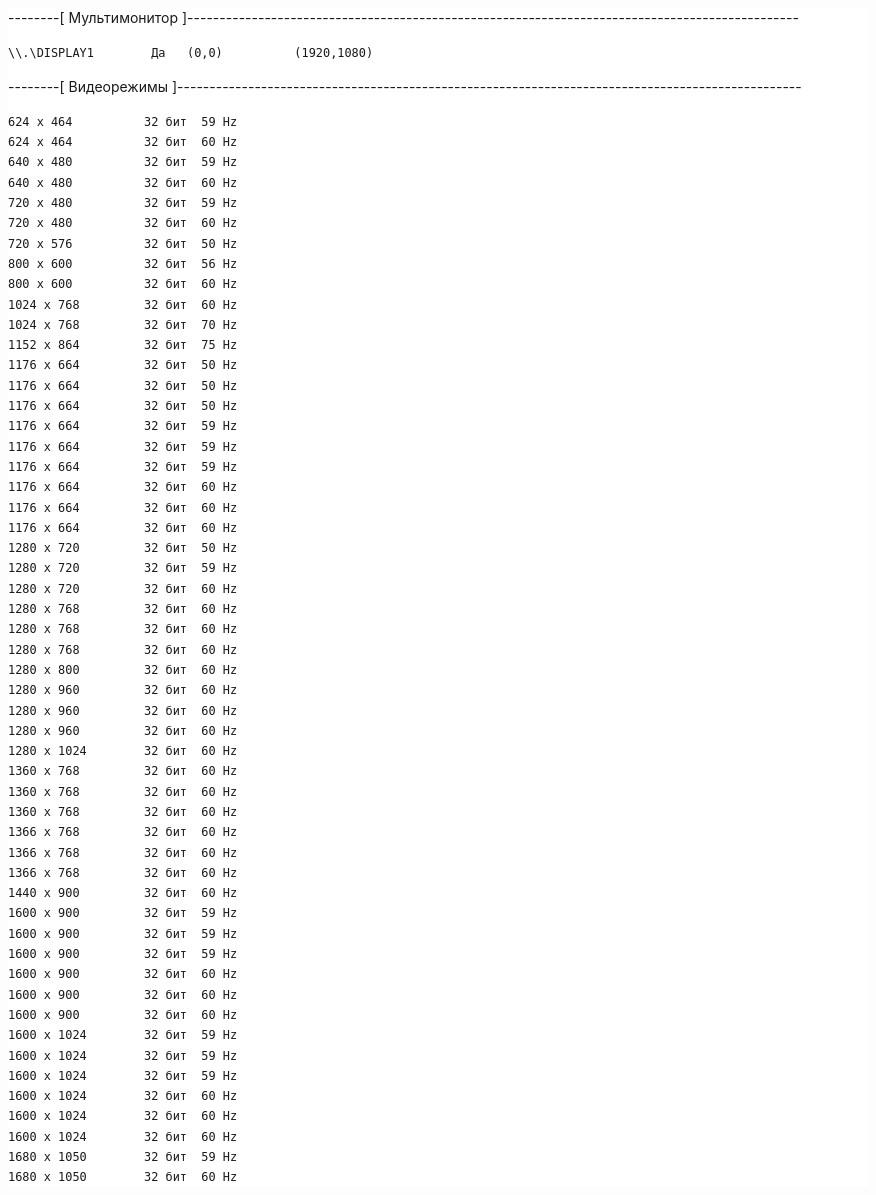 

--------[ Мультимонитор ]-----------------------------------------------------------------------------------------------

    \\.\DISPLAY1        Да   (0,0)          (1920,1080)


--------[ Видеорежимы ]-------------------------------------------------------------------------------------------------

    624 x 464          32 бит  59 Hz
    624 x 464          32 бит  60 Hz
    640 x 480          32 бит  59 Hz
    640 x 480          32 бит  60 Hz
    720 x 480          32 бит  59 Hz
    720 x 480          32 бит  60 Hz
    720 x 576          32 бит  50 Hz
    800 x 600          32 бит  56 Hz
    800 x 600          32 бит  60 Hz
    1024 x 768         32 бит  60 Hz
    1024 x 768         32 бит  70 Hz
    1152 x 864         32 бит  75 Hz
    1176 x 664         32 бит  50 Hz
    1176 x 664         32 бит  50 Hz
    1176 x 664         32 бит  50 Hz
    1176 x 664         32 бит  59 Hz
    1176 x 664         32 бит  59 Hz
    1176 x 664         32 бит  59 Hz
    1176 x 664         32 бит  60 Hz
    1176 x 664         32 бит  60 Hz
    1176 x 664         32 бит  60 Hz
    1280 x 720         32 бит  50 Hz
    1280 x 720         32 бит  59 Hz
    1280 x 720         32 бит  60 Hz
    1280 x 768         32 бит  60 Hz
    1280 x 768         32 бит  60 Hz
    1280 x 768         32 бит  60 Hz
    1280 x 800         32 бит  60 Hz
    1280 x 960         32 бит  60 Hz
    1280 x 960         32 бит  60 Hz
    1280 x 960         32 бит  60 Hz
    1280 x 1024        32 бит  60 Hz
    1360 x 768         32 бит  60 Hz
    1360 x 768         32 бит  60 Hz
    1360 x 768         32 бит  60 Hz
    1366 x 768         32 бит  60 Hz
    1366 x 768         32 бит  60 Hz
    1366 x 768         32 бит  60 Hz
    1440 x 900         32 бит  60 Hz
    1600 x 900         32 бит  59 Hz
    1600 x 900         32 бит  59 Hz
    1600 x 900         32 бит  59 Hz
    1600 x 900         32 бит  60 Hz
    1600 x 900         32 бит  60 Hz
    1600 x 900         32 бит  60 Hz
    1600 x 1024        32 бит  59 Hz
    1600 x 1024        32 бит  59 Hz
    1600 x 1024        32 бит  59 Hz
    1600 x 1024        32 бит  60 Hz
    1600 x 1024        32 бит  60 Hz
    1600 x 1024        32 бит  60 Hz
    1680 x 1050        32 бит  59 Hz
    1680 x 1050        32 бит  60 Hz
